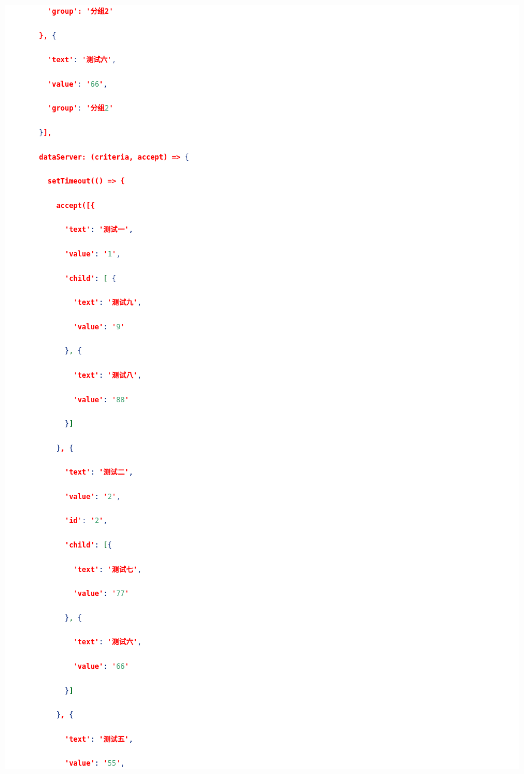 ````json
​          'group': '分组2'

​        }, {

​          'text': '测试六',

​          'value': '66',

​          'group': '分组2'

​        }],

​        dataServer: (criteria, accept) => {

​          setTimeout(() => {

​            accept([{

​              'text': '测试一',

​              'value': '1',

​              'child': [ {

​                'text': '测试九',

​                'value': '9'

​              }, {

​                'text': '测试八',

​                'value': '88'

​              }]

​            }, {

​              'text': '测试二',

​              'value': '2',

​              'id': '2',

​              'child': [{

​                'text': '测试七',

​                'value': '77'

​              }, {

​                'text': '测试六',

​                'value': '66'

​              }]

​            }, {

​              'text': '测试五',

​              'value': '55',
````